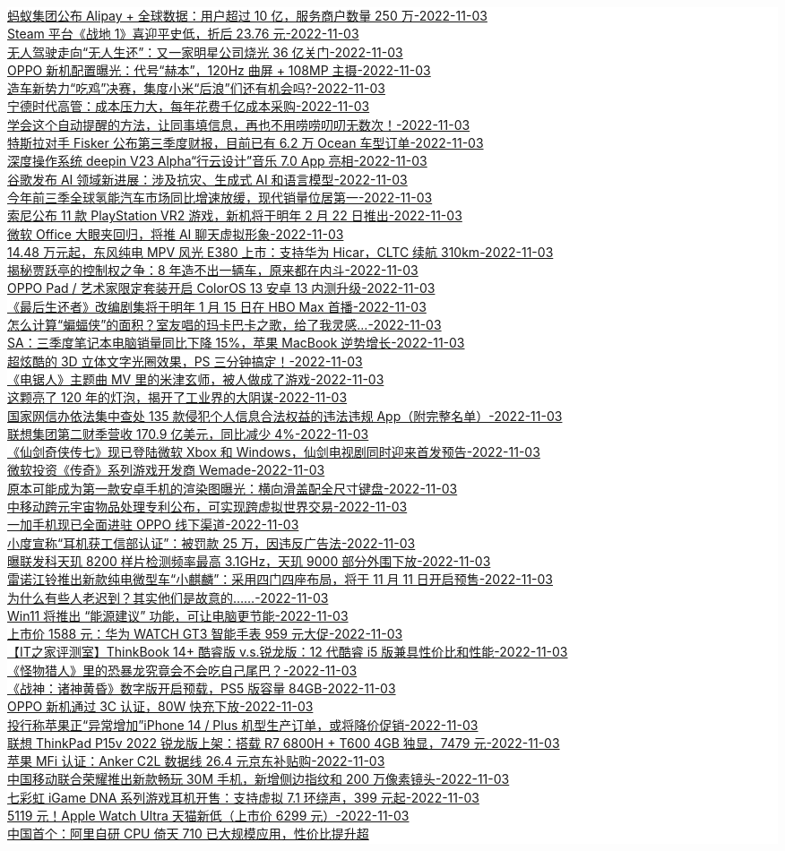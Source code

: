 <a target=_blank rel=nofollow href="https://www.ithome.com/0/650/946.htm" >蚂蚁集团公布 Alipay + 全球数据：用户超过 10 亿，服务商户数量 250 万-2022-11-03</a><br/><a target=_blank rel=nofollow href="https://www.ithome.com/0/650/945.htm" >Steam 平台《战地 1》喜迎平史低，折后 23.76 元-2022-11-03</a><br/><a target=_blank rel=nofollow href="https://www.ithome.com/0/650/944.htm" >无人驾驶走向“无人生还”：又一家明星公司烧光 36 亿关门-2022-11-03</a><br/><a target=_blank rel=nofollow href="https://www.ithome.com/0/650/943.htm" >OPPO 新机配置曝光：代号“赫本”，120Hz 曲屏 + 108MP 主摄-2022-11-03</a><br/><a target=_blank rel=nofollow href="https://www.ithome.com/0/650/942.htm" >造车新势力“吃鸡”决赛，集度小米“后浪”们还有机会吗?-2022-11-03</a><br/><a target=_blank rel=nofollow href="https://www.ithome.com/0/650/941.htm" >宁德时代高管：成本压力大，每年花费千亿成本采购-2022-11-03</a><br/><a target=_blank rel=nofollow href="https://www.ithome.com/0/650/939.htm" >学会这个自动提醒的方法，让同事填信息，再也不用唠唠叨叨无数次！-2022-11-03</a><br/><a target=_blank rel=nofollow href="https://www.ithome.com/0/650/938.htm" >特斯拉对手 Fisker 公布第三季度财报，目前已有 6.2 万 Ocean 车型订单-2022-11-03</a><br/><a target=_blank rel=nofollow href="https://www.ithome.com/0/650/935.htm" >深度操作系统 deepin V23 Alpha“行云设计”音乐 7.0 App 亮相-2022-11-03</a><br/><a target=_blank rel=nofollow href="https://www.ithome.com/0/650/934.htm" >谷歌发布 AI 领域新进展：涉及抗灾、生成式 AI 和语言模型-2022-11-03</a><br/><a target=_blank rel=nofollow href="https://www.ithome.com/0/650/933.htm" >今年前三季全球氢能汽车市场同比增速放缓，现代销量位居第一-2022-11-03</a><br/><a target=_blank rel=nofollow href="https://www.ithome.com/0/650/932.htm" >索尼公布 11 款 PlayStation VR2 游戏，新机将于明年 2 月 22 日推出-2022-11-03</a><br/><a target=_blank rel=nofollow href="https://www.ithome.com/0/650/930.htm" >微软 Office 大眼夹回归，将推 AI 聊天虚拟形象-2022-11-03</a><br/><a target=_blank rel=nofollow href="https://www.ithome.com/0/650/918.htm" >14.48 万元起，东风纯电 MPV 风光 E380 上市：支持华为 Hicar，CLTC 续航 310km-2022-11-03</a><br/><a target=_blank rel=nofollow href="https://www.ithome.com/0/650/911.htm" >揭秘贾跃亭的控制权之争：8 年造不出一辆车，原来都在内斗-2022-11-03</a><br/><a target=_blank rel=nofollow href="https://www.ithome.com/0/650/895.htm" >OPPO Pad / 艺术家限定套装开启 ColorOS 13 安卓 13 内测升级-2022-11-03</a><br/><a target=_blank rel=nofollow href="https://www.ithome.com/0/650/894.htm" >《最后生还者》改编剧集将于明年 1 月 15 日在 HBO Max 首播-2022-11-03</a><br/><a target=_blank rel=nofollow href="https://www.ithome.com/0/650/893.htm" >怎么计算“蝙蝠侠”的面积？室友唱的玛卡巴卡之歌，给了我灵感…-2022-11-03</a><br/><a target=_blank rel=nofollow href="https://www.ithome.com/0/650/889.htm" >SA：三季度笔记本电脑销量同比下降 15%，苹果 MacBook 逆势增长-2022-11-03</a><br/><a target=_blank rel=nofollow href="https://www.ithome.com/0/650/888.htm" >超炫酷的 3D 立体文字光圈效果，PS 三分钟搞定！-2022-11-03</a><br/><a target=_blank rel=nofollow href="https://www.ithome.com/0/650/887.htm" >《电锯人》主题曲 MV 里的米津玄师，被人做成了游戏-2022-11-03</a><br/><a target=_blank rel=nofollow href="https://www.ithome.com/0/650/886.htm" >这颗亮了 120 年的灯泡，揭开了工业界的大阴谋-2022-11-03</a><br/><a target=_blank rel=nofollow href="https://www.ithome.com/0/650/885.htm" >国家网信办依法集中查处 135 款侵犯个人信息合法权益的违法违规 App（附完整名单）-2022-11-03</a><br/><a target=_blank rel=nofollow href="https://www.ithome.com/0/650/884.htm" >联想集团第二财季营收 170.9 亿美元，同比减少 4%-2022-11-03</a><br/><a target=_blank rel=nofollow href="https://www.ithome.com/0/650/883.htm" >《仙剑奇侠传七》现已登陆微软 Xbox 和 Windows，仙剑电视剧同时迎来首发预告-2022-11-03</a><br/><a target=_blank rel=nofollow href="https://www.ithome.com/0/650/881.htm" >微软投资《传奇》系列游戏开发商 Wemade-2022-11-03</a><br/><a target=_blank rel=nofollow href="https://www.ithome.com/0/650/880.htm" >原本可能成为第一款安卓手机的渲染图曝光：横向滑盖配全尺寸键盘-2022-11-03</a><br/><a target=_blank rel=nofollow href="https://www.ithome.com/0/650/879.htm" >中移动跨元宇宙物品处理专利公布，可实现跨虚拟世界交易-2022-11-03</a><br/><a target=_blank rel=nofollow href="https://www.ithome.com/0/650/878.htm" >一加手机现已全面进驻 OPPO 线下渠道-2022-11-03</a><br/><a target=_blank rel=nofollow href="https://www.ithome.com/0/650/875.htm" >小度宣称“耳机获工信部认证”：被罚款 25 万，因违反广告法-2022-11-03</a><br/><a target=_blank rel=nofollow href="https://www.ithome.com/0/650/874.htm" >曝联发科天玑 8200 样片检测频率最高 3.1GHz，天玑 9000 部分外围下放-2022-11-03</a><br/><a target=_blank rel=nofollow href="https://www.ithome.com/0/650/873.htm" >雷诺江铃推出新款纯电微型车“小麒麟”：采用四门四座布局，将于 11 月 11 日开启预售-2022-11-03</a><br/><a target=_blank rel=nofollow href="https://www.ithome.com/0/650/872.htm" >为什么有些人老迟到？其实他们是故意的……-2022-11-03</a><br/><a target=_blank rel=nofollow href="https://www.ithome.com/0/650/871.htm" >Win11 将推出 “能源建议” 功能，可让电脑更节能-2022-11-03</a><br/><a target=_blank rel=nofollow href="https://www.ithome.com/0/650/877.htm" >上市价 1588 元：华为 WATCH GT3 智能手表 959 元大促-2022-11-03</a><br/><a target=_blank rel=nofollow href="https://www.ithome.com/0/650/870.htm" >【IT之家评测室】ThinkBook 14+ 酷睿版 v.s.锐龙版：12 代酷睿 i5 版兼具性价比和性能-2022-11-03</a><br/><a target=_blank rel=nofollow href="https://www.ithome.com/0/650/869.htm" >《怪物猎人》里的恐暴龙究竟会不会吃自己尾巴？-2022-11-03</a><br/><a target=_blank rel=nofollow href="https://www.ithome.com/0/650/868.htm" >《战神：诸神黄昏》数字版开启预载，PS5 版容量 84GB-2022-11-03</a><br/><a target=_blank rel=nofollow href="https://www.ithome.com/0/650/867.htm" >OPPO 新机通过 3C 认证，80W 快充下放-2022-11-03</a><br/><a target=_blank rel=nofollow href="https://www.ithome.com/0/650/866.htm" >投行称苹果正“异常增加”iPhone 14 / Plus 机型生产订单，或将降价促销-2022-11-03</a><br/><a target=_blank rel=nofollow href="https://www.ithome.com/0/650/865.htm" >联想 ThinkPad P15v 2022 锐龙版上架：搭载 R7 6800H + T600 4GB 独显，7479 元-2022-11-03</a><br/><a target=_blank rel=nofollow href="https://www.ithome.com/0/650/862.htm" >苹果 MFi 认证：Anker C2L 数据线 26.4 元京东补贴购-2022-11-03</a><br/><a target=_blank rel=nofollow href="https://www.ithome.com/0/650/861.htm" >中国移动联合荣耀推出新款畅玩 30M 手机，新增侧边指纹和 200 万像素镜头-2022-11-03</a><br/><a target=_blank rel=nofollow href="https://www.ithome.com/0/650/860.htm" >七彩虹 iGame DNA 系列游戏耳机开售：支持虚拟 7.1 环绕声，399 元起-2022-11-03</a><br/><a target=_blank rel=nofollow href="https://www.ithome.com/0/650/859.htm" >5119 元！Apple Watch Ultra 天猫新低（上市价 6299 元）-2022-11-03</a><br/><a target=_blank rel=nofollow href="https://www.ithome.com/0/650/856.htm" >中国首个：阿里自研 CPU 倚天 710 已大规模应用，性价比提升超